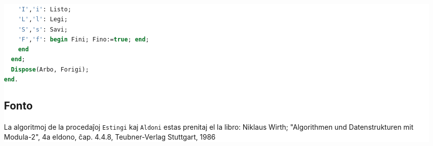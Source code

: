 ```pascal
    'I','i': Listo;
    'L','l': Legi;
    'S','s': Savi;
    'F','f': begin Fini; Fino:=true; end;
    end
  end;
  Dispose(Arbo, Forigi);
end.
```

## Fonto

La algoritmoj de la procedaĵoj `Estingi` kaj `Aldoni` estas prenitaj el la libro:
Niklaus Wirth; "Algorithmen und Datenstrukturen mit Modula-2", 
4a eldono, ĉap. 4.4.8, Teubner-Verlag Stuttgart, 1986

